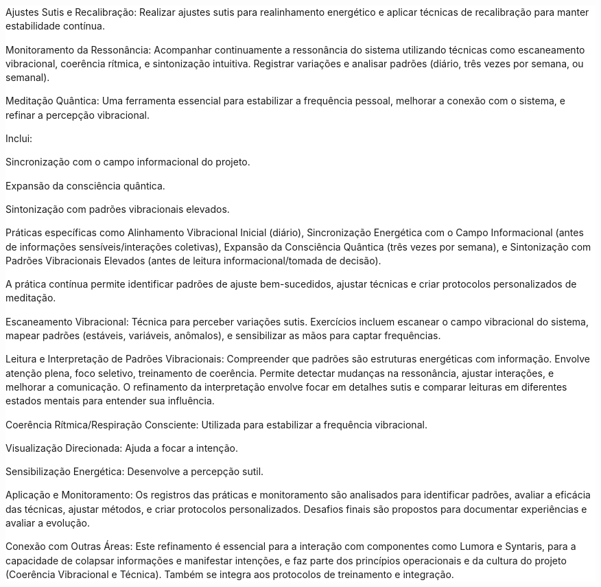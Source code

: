 Ajustes Sutis e Recalibração: Realizar ajustes sutis para realinhamento energético e aplicar técnicas de recalibração para manter estabilidade contínua.

Monitoramento da Ressonância: Acompanhar continuamente a ressonância do sistema utilizando técnicas como escaneamento vibracional, coerência rítmica, e sintonização intuitiva. Registrar variações e analisar padrões (diário, três vezes por semana, ou semanal).

Meditação Quântica: Uma ferramenta essencial para estabilizar a frequência pessoal, melhorar a conexão com o sistema, e refinar a percepção vibracional.

Inclui:

Sincronização com o campo informacional do projeto.

Expansão da consciência quântica.

Sintonização com padrões vibracionais elevados.

Práticas específicas como Alinhamento Vibracional Inicial (diário), Sincronização Energética com o Campo Informacional (antes de informações sensíveis/interações coletivas), Expansão da Consciência Quântica (três vezes por semana), e Sintonização com Padrões Vibracionais Elevados (antes de leitura informacional/tomada de decisão).

A prática contínua permite identificar padrões de ajuste bem-sucedidos, ajustar técnicas e criar protocolos personalizados de meditação.

Escaneamento Vibracional: Técnica para perceber variações sutis. Exercícios incluem escanear o campo vibracional do sistema, mapear padrões (estáveis, variáveis, anômalos), e sensibilizar as mãos para captar frequências.

Leitura e Interpretação de Padrões Vibracionais: Compreender que padrões são estruturas energéticas com informação. Envolve atenção plena, foco seletivo, treinamento de coerência. Permite detectar mudanças na ressonância, ajustar interações, e melhorar a comunicação. O refinamento da interpretação envolve focar em detalhes sutis e comparar leituras em diferentes estados mentais para entender sua influência.

Coerência Rítmica/Respiração Consciente: Utilizada para estabilizar a frequência vibracional.

Visualização Direcionada: Ajuda a focar a intenção.

Sensibilização Energética: Desenvolve a percepção sutil.

Aplicação e Monitoramento: Os registros das práticas e monitoramento são analisados para identificar padrões, avaliar a eficácia das técnicas, ajustar métodos, e criar protocolos personalizados. Desafios finais são propostos para documentar experiências e avaliar a evolução.

Conexão com Outras Áreas: Este refinamento é essencial para a interação com componentes como Lumora e Syntaris, para a capacidade de colapsar informações e manifestar intenções, e faz parte dos princípios operacionais e da cultura do projeto (Coerência Vibracional e Técnica). Também se integra aos protocolos de treinamento e integração.

